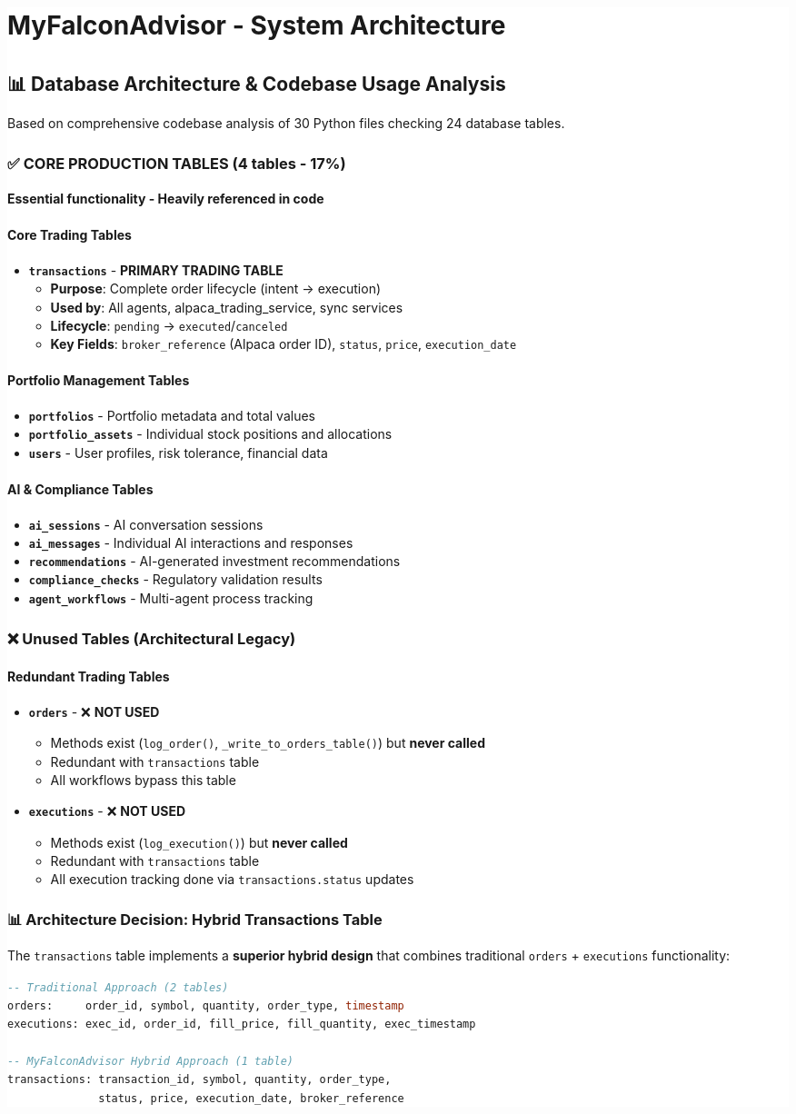 # MyFalconAdvisor - System Architecture

## 📊 Database Architecture & Codebase Usage Analysis

Based on comprehensive codebase analysis of 30 Python files checking 24 database tables.

### **✅ CORE PRODUCTION TABLES (4 tables - 17%)**
**Essential functionality - Heavily referenced in code**

#### **Core Trading Tables**
- **`transactions`** - **PRIMARY TRADING TABLE**
  - **Purpose**: Complete order lifecycle (intent → execution)
  - **Used by**: All agents, alpaca_trading_service, sync services
  - **Lifecycle**: `pending` → `executed`/`canceled`
  - **Key Fields**: `broker_reference` (Alpaca order ID), `status`, `price`, `execution_date`

#### **Portfolio Management Tables**
- **`portfolios`** - Portfolio metadata and total values
- **`portfolio_assets`** - Individual stock positions and allocations
- **`users`** - User profiles, risk tolerance, financial data

#### **AI & Compliance Tables**
- **`ai_sessions`** - AI conversation sessions
- **`ai_messages`** - Individual AI interactions and responses
- **`recommendations`** - AI-generated investment recommendations
- **`compliance_checks`** - Regulatory validation results
- **`agent_workflows`** - Multi-agent process tracking

### **❌ Unused Tables (Architectural Legacy)**

#### **Redundant Trading Tables**
- **`orders`** - ❌ **NOT USED**
  - Methods exist (`log_order()`, `_write_to_orders_table()`) but **never called**
  - Redundant with `transactions` table
  - All workflows bypass this table

- **`executions`** - ❌ **NOT USED**
  - Methods exist (`log_execution()`) but **never called**
  - Redundant with `transactions` table
  - All execution tracking done via `transactions.status` updates

### **📊 Architecture Decision: Hybrid Transactions Table**

The `transactions` table implements a **superior hybrid design** that combines traditional `orders` + `executions` functionality:

```sql
-- Traditional Approach (2 tables)
orders:     order_id, symbol, quantity, order_type, timestamp
executions: exec_id, order_id, fill_price, fill_quantity, exec_timestamp

-- MyFalconAdvisor Hybrid Approach (1 table)
transactions: transaction_id, symbol, quantity, order_type, 
              status, price, execution_date, broker_reference
```
